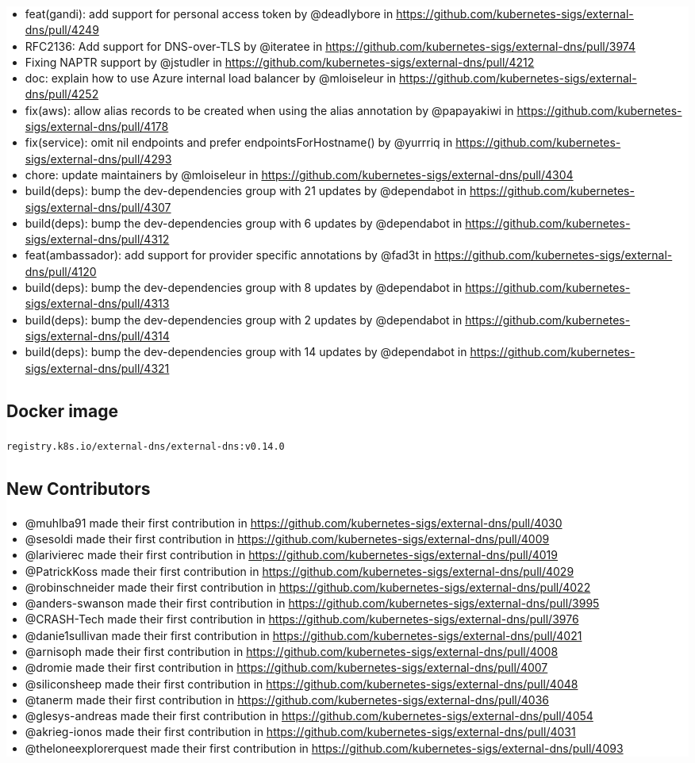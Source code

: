 * feat(gandi): add support for personal access token by @deadlybore in https://github.com/kubernetes-sigs/external-dns/pull/4249
* RFC2136: Add support for DNS-over-TLS by @iteratee in https://github.com/kubernetes-sigs/external-dns/pull/3974
* Fixing NAPTR support by @jstudler in https://github.com/kubernetes-sigs/external-dns/pull/4212
* doc: explain how to use Azure internal load balancer by @mloiseleur in https://github.com/kubernetes-sigs/external-dns/pull/4252
* fix(aws): allow alias records to be created when using the alias annotation by @papayakiwi in https://github.com/kubernetes-sigs/external-dns/pull/4178
* fix(service): omit nil endpoints and prefer endpointsForHostname() by @yurrriq in https://github.com/kubernetes-sigs/external-dns/pull/4293
* chore: update maintainers by @mloiseleur in https://github.com/kubernetes-sigs/external-dns/pull/4304
* build(deps): bump the dev-dependencies group with 21 updates by @dependabot in https://github.com/kubernetes-sigs/external-dns/pull/4307
* build(deps): bump the dev-dependencies group with 6 updates by @dependabot in https://github.com/kubernetes-sigs/external-dns/pull/4312
* feat(ambassador): add support for provider specific annotations by @fad3t in https://github.com/kubernetes-sigs/external-dns/pull/4120
* build(deps): bump the dev-dependencies group with 8 updates by @dependabot in https://github.com/kubernetes-sigs/external-dns/pull/4313
* build(deps): bump the dev-dependencies group with 2 updates by @dependabot in https://github.com/kubernetes-sigs/external-dns/pull/4314
* build(deps): bump the dev-dependencies group with 14 updates by @dependabot in https://github.com/kubernetes-sigs/external-dns/pull/4321

## Docker image

```
registry.k8s.io/external-dns/external-dns:v0.14.0
```

## New Contributors
* @muhlba91 made their first contribution in https://github.com/kubernetes-sigs/external-dns/pull/4030
* @sesoldi made their first contribution in https://github.com/kubernetes-sigs/external-dns/pull/4009
* @larivierec made their first contribution in https://github.com/kubernetes-sigs/external-dns/pull/4019
* @PatrickKoss made their first contribution in https://github.com/kubernetes-sigs/external-dns/pull/4029
* @robinschneider made their first contribution in https://github.com/kubernetes-sigs/external-dns/pull/4022
* @anders-swanson made their first contribution in https://github.com/kubernetes-sigs/external-dns/pull/3995
* @CRASH-Tech made their first contribution in https://github.com/kubernetes-sigs/external-dns/pull/3976
* @danie1sullivan made their first contribution in https://github.com/kubernetes-sigs/external-dns/pull/4021
* @arnisoph made their first contribution in https://github.com/kubernetes-sigs/external-dns/pull/4008
* @dromie made their first contribution in https://github.com/kubernetes-sigs/external-dns/pull/4007
* @siliconsheep made their first contribution in https://github.com/kubernetes-sigs/external-dns/pull/4048
* @tanerm made their first contribution in https://github.com/kubernetes-sigs/external-dns/pull/4036
* @glesys-andreas made their first contribution in https://github.com/kubernetes-sigs/external-dns/pull/4054
* @akrieg-ionos made their first contribution in https://github.com/kubernetes-sigs/external-dns/pull/4031
* @theloneexplorerquest made their first contribution in https://github.com/kubernetes-sigs/external-dns/pull/4093